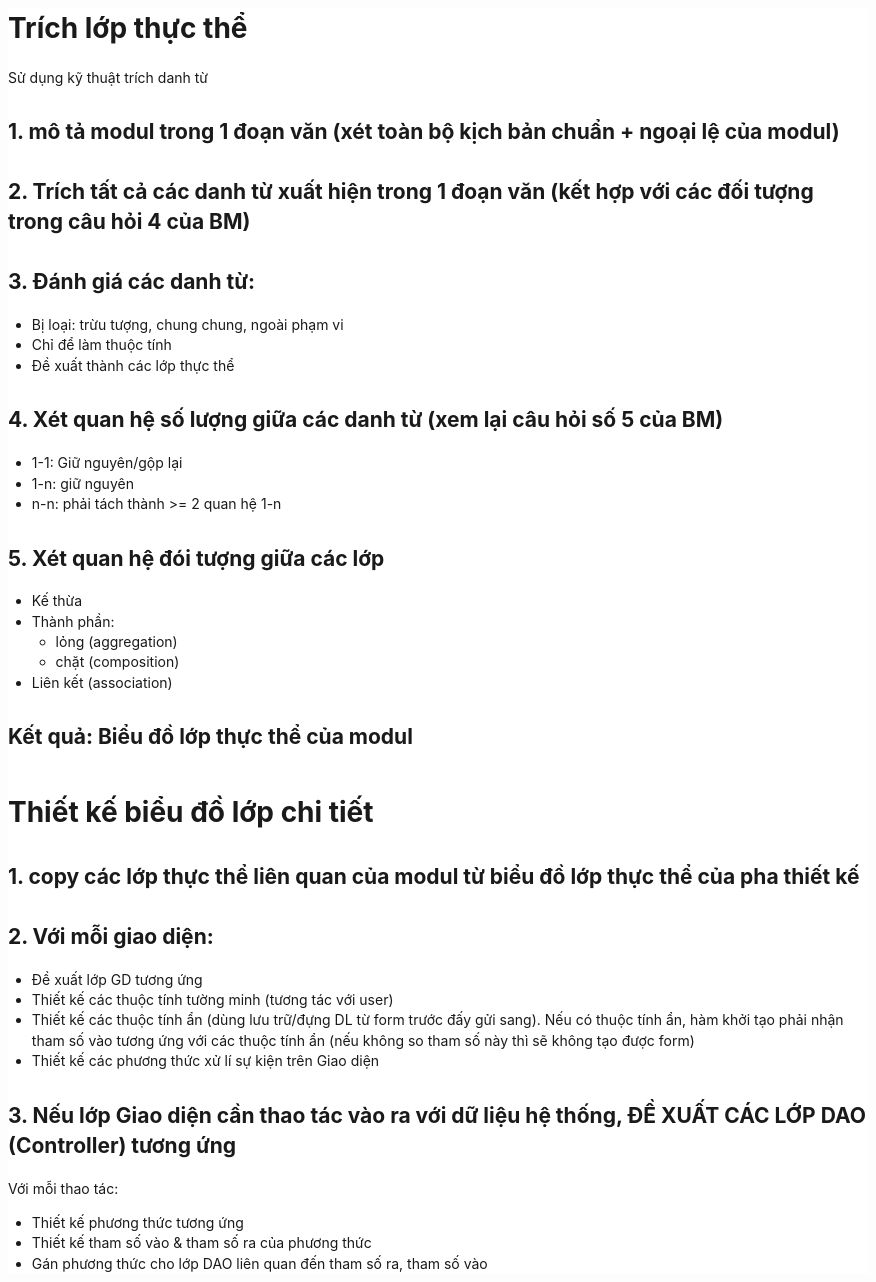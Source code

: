 # Trích lớp thực thể
Sử dụng kỹ thuật trích danh từ

## 1. mô tả modul trong 1 đoạn văn (xét toàn bộ kịch bản chuẩn + ngoại lệ của modul)
## 2. Trích tất cả các danh từ xuất hiện trong 1 đoạn văn (kết hợp với các đối tượng trong câu hỏi 4 của BM)
## 3. Đánh giá các danh từ:
* Bị loại: trừu tượng, chung chung, ngoài phạm vi
* Chỉ để làm thuộc tính
* Đề xuất thành các lớp thực thể
## 4. Xét quan hệ số lượng giữa các danh từ (xem lại câu hỏi số 5 của BM)
* 1-1: Giữ nguyên/gộp lại
* 1-n: giữ nguyên
* n-n: phải tách thành >= 2 quan hệ 1-n

## 5. Xét quan hệ đói tượng giữa các lớp
* Kế thừa
* Thành phần:
    * lỏng (aggregation)
    * chặt (composition)
* Liên kết (association)

## Kết quả: Biểu đồ lớp thực thể của modul

# Thiết kế biểu đồ lớp chi tiết
## 1. copy các lớp thực thể liên quan của modul từ biểu đồ lớp thực thể của pha thiết kế
## 2. Với mỗi giao diện:
* Đề xuất lớp GD tương ứng
* Thiết kế các thuộc tính tường minh (tương tác với user)
* Thiết kế các thuộc tính ẩn (dùng lưu trữ/đựng DL từ form trước đấy gửi sang). Nếu có thuộc tính ẩn, hàm khởi tạo phải nhận tham số vào tương ứng với các thuộc tính ẩn (nếu không so tham số này thì sẽ không tạo được form)
* Thiết kế các phương thức xử lí sự kiện trên Giao diện
## 3. Nếu lớp Giao diện cần thao tác vào ra với dữ liệu hệ thống, ĐỀ XUẤT CÁC LỚP DAO (Controller) tương ứng
Với mỗi thao tác:
* Thiết kế phương thức tương ứng
* Thiết kế tham số vào & tham số ra của phương thức
* Gán phương thức cho lớp DAO liên quan đến tham số ra, tham số vào

